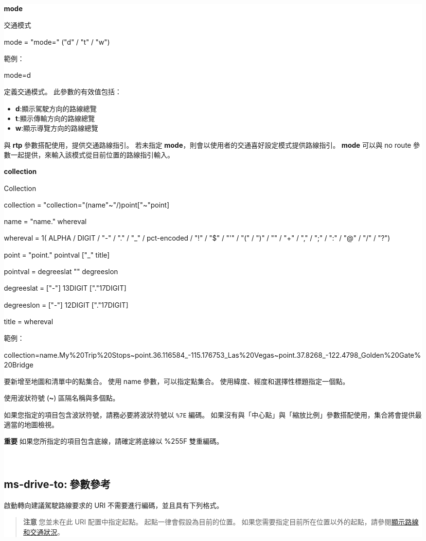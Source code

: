 </div></td>
</tr>
<tr class="odd">
<td align="left"><p><b>mode</b></p></td>
<td align="left"><p>交通模式</p></td>
<td align="left"><p>mode = "mode=" ("d" / "t" / "w")</p>
<p>範例：</p>
<p>mode=d</p></td>
<td align="left"><p>定義交通模式。 此參數的有效值包括：</p>
<ul>
<li><b>d</b>:顯示駕駛方向的路線總覽</li>
<li><b>t</b>:顯示傳輸方向的路線總覽</li>
<li><b>w</b>:顯示導覽方向的路線總覽</li>
</ul>
<p>與 <b>rtp</b> 參數搭配使用，提供交通路線指引。 若未指定 <b>mode</b>，則會以使用者的交通喜好設定模式提供路線指引。 <b>mode</b> 可以與 no route 參數一起提供，來輸入該模式從目前位置的路線指引輸入。</p></td>
</tr>

<tr class="even">
<td align="left"><p><b>collection</b></p></td>
<td align="left"><p>Collection</p></td>
<td align="left"><p>collection = "collection="(name"~"/)point["~"point]</p>
<p>name = "name." whereval </p>
<p>whereval = 1( ALPHA / DIGIT / "-" / "." / "_" / pct-encoded / "!" / "$" / "'" / "(" / ")" / "" / "+" / "," / ";" / ":" / "@" / "/" / "?") </p>
<p>point = "point." pointval ["_" title] </p>
<p>pointval = degreeslat "" degreeslon </p>
<p>degreeslat = ["-"] 13DIGIT ["."17DIGIT] </p>
<p>degreeslon = ["-"] 12DIGIT ["."17DIGIT] </p>
<p>title = whereval</p>


<p>範例：</p>
<p>collection=name.My%20Trip%20Stops~point.36.116584_-115.176753_Las%20Vegas~point.37.8268_-122.4798_Golden%20Gate%20Bridge</p></td>
<td align="left"><p>要新增至地圖和清單中的點集合。 使用 name 參數，可以指定點集合。 使用緯度、經度和選擇性標題指定一個點。</p>
<p>使用波狀符號 (<b>~</b>) 區隔名稱與多個點。</p>
<p>如果您指定的項目包含波狀符號，請務必要將波狀符號以 <code>%7E</code> 編碼。 如果沒有與「中心點」與「縮放比例」參數搭配使用，集合將會提供最適當的地圖檢視。</p>

<p><b>重要</b> 如果您所指定的項目包含底線，請確定將底線以 %255F 雙重編碼。</p></td>
</tr>
</tbody>
</table>

  
<span id="ms-drive-to-param-reference"/>

## <a name="ms-drive-to-parameter-reference"></a>ms-drive-to: 參數參考


啟動轉向建議駕駛路線要求的 URI 不需要進行編碼，並且具有下列格式。

> **注意** 您並未在此 URI 配置中指定起點。 起點一律會假設為目前的位置。 如果您需要指定目前所在位置以外的起點，請參閱[顯示路線和交通狀況](#display-directions-and-traffic)。
